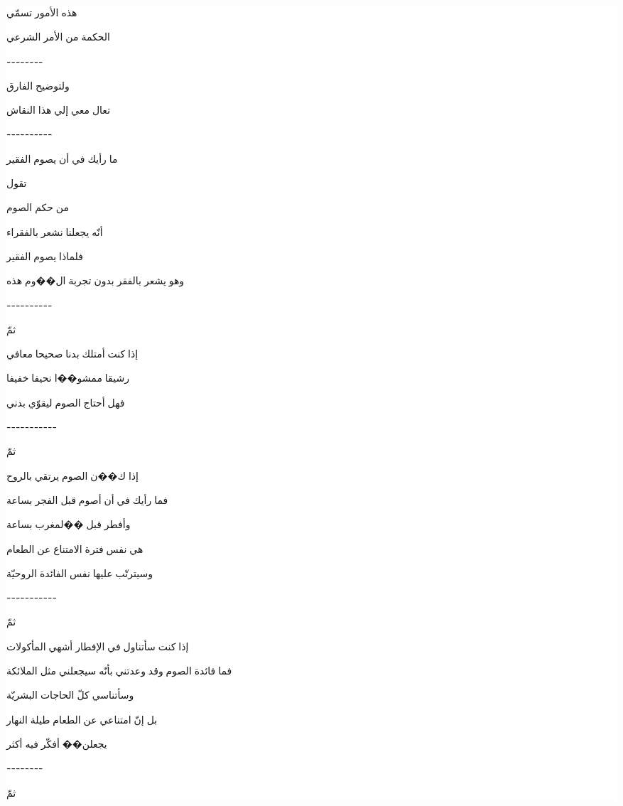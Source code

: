 هذه الأمور تسمّي

الحكمة من الأمر الشرعي

\-\-\-\-\-\-\--

ولتوضيح الفارق

تعال معي إلي هذا النقاش

\-\-\-\-\-\-\-\-\--

ما رأيك في أن يصوم الفقير

تقول

من حكم الصوم

أنّه يجعلنا نشعر بالفقراء

فلماذا يصوم الفقير

وهو يشعر بالفقر بدون تجربة ال��وم هذه

\-\-\-\-\-\-\-\-\--

ثمّ

إذا كنت أمتلك بدنا صحيحا معافي

رشيقا ممشو��ا نحيفا خفيفا

فهل أحتاج الصوم ليقوّي بدني

\-\-\-\-\-\-\-\-\-\--

ثمّ

إذا ك��ن الصوم يرتقي بالروح

فما رأيك في أن أصوم قبل الفجر بساعة

وأفطر قبل ��لمغرب بساعة

هي نفس فترة الامتناع عن الطعام

وسيترتّب عليها نفس الفائدة الروحيّة

\-\-\-\-\-\-\-\-\-\--

ثمّ

إذا كنت سأتناول في الإفطار أشهي المأكولات

فما فائدة الصوم وقد وعدتني بأنّه سيجعلني مثل الملائكة

وسأتناسي كلّ الحاجات البشريّة

بل إنّ امتناعي عن الطعام طيلة النهار

يجعلن�� أفكّر فيه أكثر

\-\-\-\-\-\-\--

ثمّ
